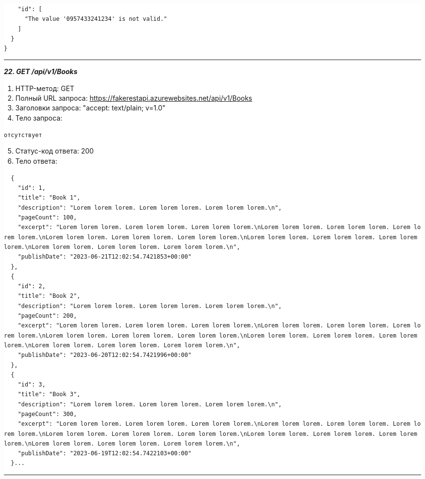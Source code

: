 ```
    "id": [
      "The value '0957433241234' is not valid."
    ]
  }
}
```
___ 

___22. GET ​/api​/v1​/Books___
1. HTTP-метод: GET
2. Полный URL запроса: https://fakerestapi.azurewebsites.net/api/v1/Books
3. Заголовки запроса: "accept: text/plain; v=1.0"
4. Тело запроса: 
```
отсутствует
```
5. Статус-код ответа: 200
6. Тело ответа:
```
  {
    "id": 1,
    "title": "Book 1",
    "description": "Lorem lorem lorem. Lorem lorem lorem. Lorem lorem lorem.\n",
    "pageCount": 100,
    "excerpt": "Lorem lorem lorem. Lorem lorem lorem. Lorem lorem lorem.\nLorem lorem lorem. Lorem lorem lorem. Lorem lorem lorem.\nLorem lorem lorem. Lorem lorem lorem. Lorem lorem lorem.\nLorem lorem lorem. Lorem lorem lorem. Lorem lorem lorem.\nLorem lorem lorem. Lorem lorem lorem. Lorem lorem lorem.\n",
    "publishDate": "2023-06-21T12:02:54.7421853+00:00"
  },
  {
    "id": 2,
    "title": "Book 2",
    "description": "Lorem lorem lorem. Lorem lorem lorem. Lorem lorem lorem.\n",
    "pageCount": 200,
    "excerpt": "Lorem lorem lorem. Lorem lorem lorem. Lorem lorem lorem.\nLorem lorem lorem. Lorem lorem lorem. Lorem lorem lorem.\nLorem lorem lorem. Lorem lorem lorem. Lorem lorem lorem.\nLorem lorem lorem. Lorem lorem lorem. Lorem lorem lorem.\nLorem lorem lorem. Lorem lorem lorem. Lorem lorem lorem.\n",
    "publishDate": "2023-06-20T12:02:54.7421996+00:00"
  },
  {
    "id": 3,
    "title": "Book 3",
    "description": "Lorem lorem lorem. Lorem lorem lorem. Lorem lorem lorem.\n",
    "pageCount": 300,
    "excerpt": "Lorem lorem lorem. Lorem lorem lorem. Lorem lorem lorem.\nLorem lorem lorem. Lorem lorem lorem. Lorem lorem lorem.\nLorem lorem lorem. Lorem lorem lorem. Lorem lorem lorem.\nLorem lorem lorem. Lorem lorem lorem. Lorem lorem lorem.\nLorem lorem lorem. Lorem lorem lorem. Lorem lorem lorem.\n",
    "publishDate": "2023-06-19T12:02:54.7422103+00:00"
  }...
```
___  
